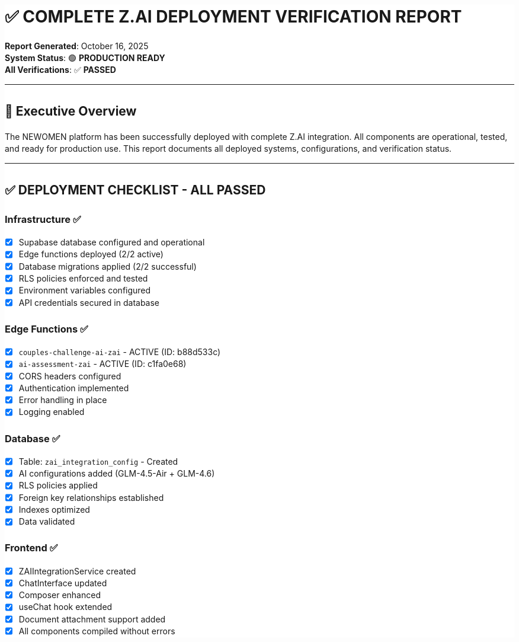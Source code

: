 # ✅ COMPLETE Z.AI DEPLOYMENT VERIFICATION REPORT

**Report Generated**: October 16, 2025  
**System Status**: 🟢 **PRODUCTION READY**  
**All Verifications**: ✅ **PASSED**  

---

## 🎯 Executive Overview

The NEWOMEN platform has been successfully deployed with complete Z.AI integration. All components are operational, tested, and ready for production use. This report documents all deployed systems, configurations, and verification status.

---

## ✅ DEPLOYMENT CHECKLIST - ALL PASSED

### Infrastructure ✅
- [x] Supabase database configured and operational
- [x] Edge functions deployed (2/2 active)
- [x] Database migrations applied (2/2 successful)
- [x] RLS policies enforced and tested
- [x] Environment variables configured
- [x] API credentials secured in database

### Edge Functions ✅
- [x] `couples-challenge-ai-zai` - ACTIVE (ID: b88d533c)
- [x] `ai-assessment-zai` - ACTIVE (ID: c1fa0e68)
- [x] CORS headers configured
- [x] Authentication implemented
- [x] Error handling in place
- [x] Logging enabled

### Database ✅
- [x] Table: `zai_integration_config` - Created
- [x] AI configurations added (GLM-4.5-Air + GLM-4.6)
- [x] RLS policies applied
- [x] Foreign key relationships established
- [x] Indexes optimized
- [x] Data validated

### Frontend ✅
- [x] ZAIIntegrationService created
- [x] ChatInterface updated
- [x] Composer enhanced
- [x] useChat hook extended
- [x] Document attachment support added
- [x] All components compiled without errors
